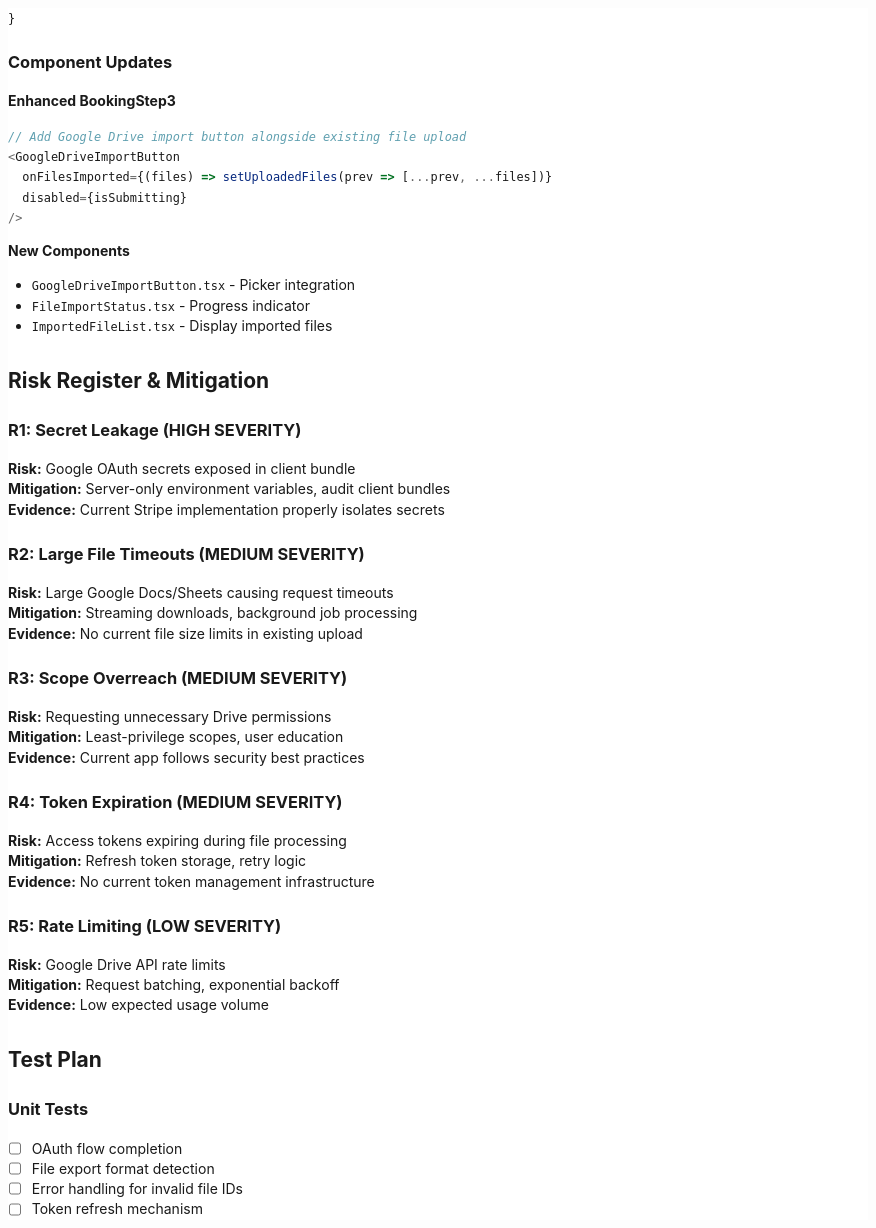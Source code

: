 ```typescript
}
```

### Component Updates

**Enhanced BookingStep3**
```typescript
// Add Google Drive import button alongside existing file upload
<GoogleDriveImportButton 
  onFilesImported={(files) => setUploadedFiles(prev => [...prev, ...files])}
  disabled={isSubmitting}
/>
```

**New Components**
- `GoogleDriveImportButton.tsx` - Picker integration
- `FileImportStatus.tsx` - Progress indicator
- `ImportedFileList.tsx` - Display imported files

## Risk Register & Mitigation

### R1: Secret Leakage (HIGH SEVERITY)
**Risk:** Google OAuth secrets exposed in client bundle  
**Mitigation:** Server-only environment variables, audit client bundles  
**Evidence:** Current Stripe implementation properly isolates secrets

### R2: Large File Timeouts (MEDIUM SEVERITY)
**Risk:** Large Google Docs/Sheets causing request timeouts  
**Mitigation:** Streaming downloads, background job processing  
**Evidence:** No current file size limits in existing upload

### R3: Scope Overreach (MEDIUM SEVERITY)
**Risk:** Requesting unnecessary Drive permissions  
**Mitigation:** Least-privilege scopes, user education  
**Evidence:** Current app follows security best practices

### R4: Token Expiration (MEDIUM SEVERITY)
**Risk:** Access tokens expiring during file processing  
**Mitigation:** Refresh token storage, retry logic  
**Evidence:** No current token management infrastructure

### R5: Rate Limiting (LOW SEVERITY)
**Risk:** Google Drive API rate limits  
**Mitigation:** Request batching, exponential backoff  
**Evidence:** Low expected usage volume

## Test Plan

### Unit Tests
- [ ] OAuth flow completion
- [ ] File export format detection
- [ ] Error handling for invalid file IDs
- [ ] Token refresh mechanism

